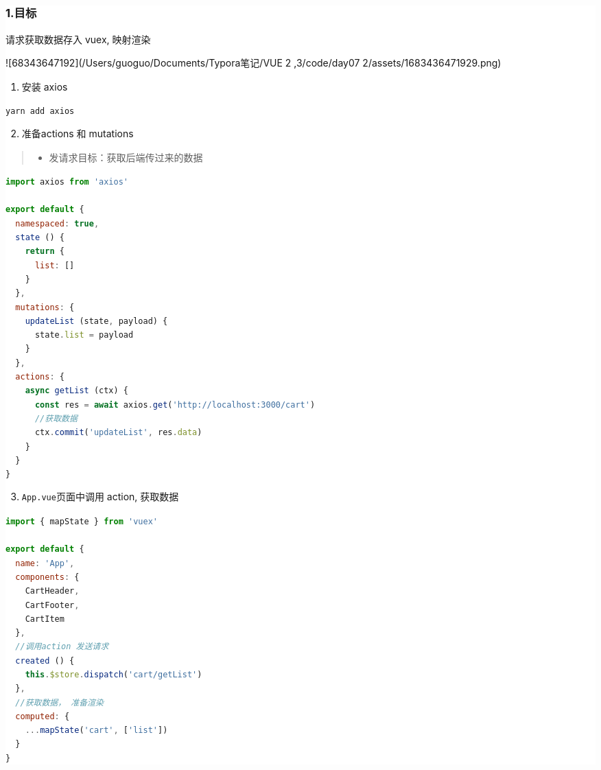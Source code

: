 ### 1.目标

请求获取数据存入 vuex, 映射渲染

![68343647192](/Users/guoguo/Documents/Typora笔记/VUE 2 ,3/code/day07 2/assets/1683436471929.png)



1. 安装 axios

```jsx
yarn add axios
```

2. 准备actions 和 mutations

> - 发请求目标：获取后端传过来的数据

```jsx
import axios from 'axios'

export default {
  namespaced: true,
  state () {
    return {
      list: []
    }
  },
  mutations: {
    updateList (state, payload) {
      state.list = payload
    }
  },
  actions: {  
    async getList (ctx) {
      const res = await axios.get('http://localhost:3000/cart')
      //获取数据
      ctx.commit('updateList', res.data)
    }
  }
}
```

3. `App.vue`页面中调用 action,  获取数据

```jsx
import { mapState } from 'vuex'

export default {
  name: 'App',
  components: {
    CartHeader,
    CartFooter,
    CartItem
  },
  //调用action 发送请求
  created () {
    this.$store.dispatch('cart/getList')
  },
  //获取数据， 准备渲染
  computed: {
    ...mapState('cart', ['list'])
  }
}
```
